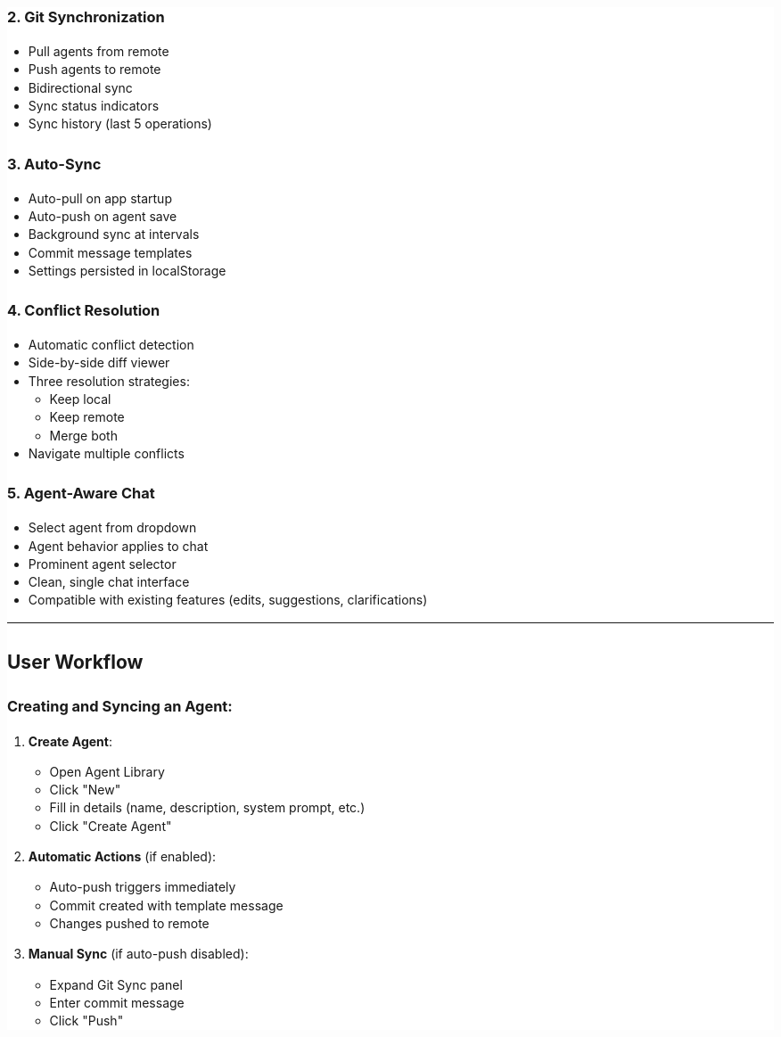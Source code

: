 ### 2. **Git Synchronization**
- Pull agents from remote
- Push agents to remote
- Bidirectional sync
- Sync status indicators
- Sync history (last 5 operations)

### 3. **Auto-Sync**
- Auto-pull on app startup
- Auto-push on agent save
- Background sync at intervals
- Commit message templates
- Settings persisted in localStorage

### 4. **Conflict Resolution**
- Automatic conflict detection
- Side-by-side diff viewer
- Three resolution strategies:
  - Keep local
  - Keep remote
  - Merge both
- Navigate multiple conflicts

### 5. **Agent-Aware Chat**
- Select agent from dropdown
- Agent behavior applies to chat
- Prominent agent selector
- Clean, single chat interface
- Compatible with existing features (edits, suggestions, clarifications)

---

## User Workflow

### Creating and Syncing an Agent:

1. **Create Agent**:
   - Open Agent Library
   - Click "New"
   - Fill in details (name, description, system prompt, etc.)
   - Click "Create Agent"

2. **Automatic Actions** (if enabled):
   - Auto-push triggers immediately
   - Commit created with template message
   - Changes pushed to remote

3. **Manual Sync** (if auto-push disabled):
   - Expand Git Sync panel
   - Enter commit message
   - Click "Push"
